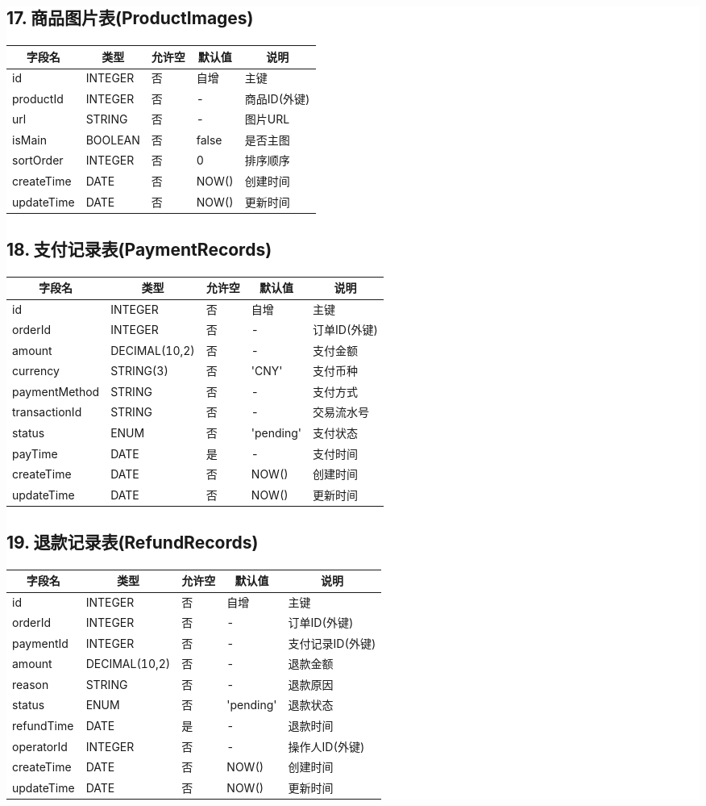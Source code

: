 ## 17. 商品图片表(ProductImages)
| 字段名 | 类型 | 允许空 | 默认值 | 说明 |
|--------|------|--------|--------|------|
| id | INTEGER | 否 | 自增 | 主键 |
| productId | INTEGER | 否 | - | 商品ID(外键) |
| url | STRING | 否 | - | 图片URL |
| isMain | BOOLEAN | 否 | false | 是否主图 |
| sortOrder | INTEGER | 否 | 0 | 排序顺序 |
| createTime | DATE | 否 | NOW() | 创建时间 |
| updateTime | DATE | 否 | NOW() | 更新时间 |

## 18. 支付记录表(PaymentRecords)
| 字段名 | 类型 | 允许空 | 默认值 | 说明 |
|--------|------|--------|--------|------|
| id | INTEGER | 否 | 自增 | 主键 |
| orderId | INTEGER | 否 | - | 订单ID(外键) |
| amount | DECIMAL(10,2) | 否 | - | 支付金额 |
| currency | STRING(3) | 否 | 'CNY' | 支付币种 |
| paymentMethod | STRING | 否 | - | 支付方式 |
| transactionId | STRING | 否 | - | 交易流水号 |
| status | ENUM | 否 | 'pending' | 支付状态 |
| payTime | DATE | 是 | - | 支付时间 |
| createTime | DATE | 否 | NOW() | 创建时间 |
| updateTime | DATE | 否 | NOW() | 更新时间 |

## 19. 退款记录表(RefundRecords)
| 字段名 | 类型 | 允许空 | 默认值 | 说明 |
|--------|------|--------|--------|------|
| id | INTEGER | 否 | 自增 | 主键 |
| orderId | INTEGER | 否 | - | 订单ID(外键) |
| paymentId | INTEGER | 否 | - | 支付记录ID(外键) |
| amount | DECIMAL(10,2) | 否 | - | 退款金额 |
| reason | STRING | 否 | - | 退款原因 |
| status | ENUM | 否 | 'pending' | 退款状态 |
| refundTime | DATE | 是 | - | 退款时间 |
| operatorId | INTEGER | 否 | - | 操作人ID(外键) |
| createTime | DATE | 否 | NOW() | 创建时间 |
| updateTime | DATE | 否 | NOW() | 更新时间 |
